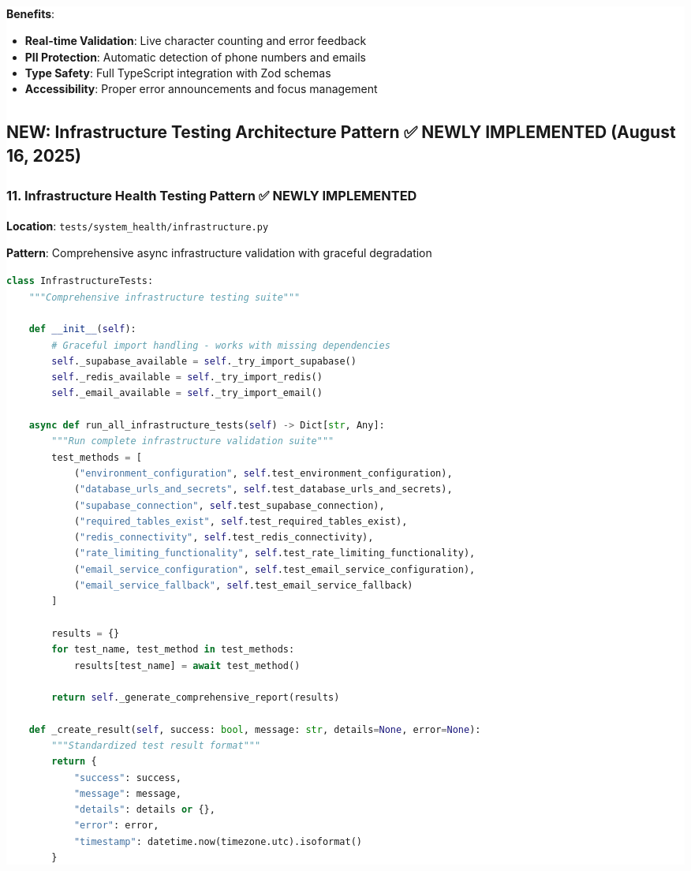 ```typescript
```

**Benefits**:
- **Real-time Validation**: Live character counting and error feedback
- **PII Protection**: Automatic detection of phone numbers and emails
- **Type Safety**: Full TypeScript integration with Zod schemas
- **Accessibility**: Proper error announcements and focus management

## NEW: Infrastructure Testing Architecture Pattern ✅ **NEWLY IMPLEMENTED (August 16, 2025)**

### 11. Infrastructure Health Testing Pattern ✅ **NEWLY IMPLEMENTED**
**Location**: `tests/system_health/infrastructure.py`

**Pattern**: Comprehensive async infrastructure validation with graceful degradation
```python
class InfrastructureTests:
    """Comprehensive infrastructure testing suite"""
    
    def __init__(self):
        # Graceful import handling - works with missing dependencies
        self._supabase_available = self._try_import_supabase()
        self._redis_available = self._try_import_redis() 
        self._email_available = self._try_import_email()
    
    async def run_all_infrastructure_tests(self) -> Dict[str, Any]:
        """Run complete infrastructure validation suite"""
        test_methods = [
            ("environment_configuration", self.test_environment_configuration),
            ("database_urls_and_secrets", self.test_database_urls_and_secrets),
            ("supabase_connection", self.test_supabase_connection),
            ("required_tables_exist", self.test_required_tables_exist),
            ("redis_connectivity", self.test_redis_connectivity),
            ("rate_limiting_functionality", self.test_rate_limiting_functionality),
            ("email_service_configuration", self.test_email_service_configuration),
            ("email_service_fallback", self.test_email_service_fallback)
        ]
        
        results = {}
        for test_name, test_method in test_methods:
            results[test_name] = await test_method()
        
        return self._generate_comprehensive_report(results)
    
    def _create_result(self, success: bool, message: str, details=None, error=None):
        """Standardized test result format"""
        return {
            "success": success,
            "message": message, 
            "details": details or {},
            "error": error,
            "timestamp": datetime.now(timezone.utc).isoformat()
        }
```
